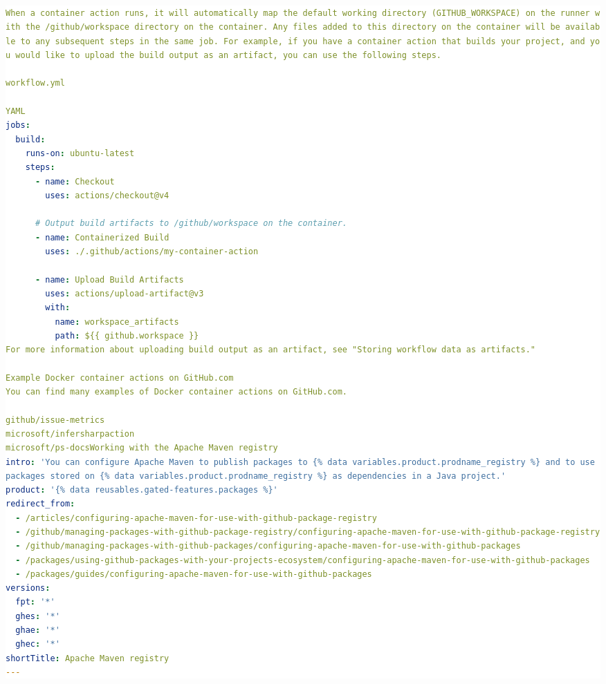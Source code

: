 ```yaml
When a container action runs, it will automatically map the default working directory (GITHUB_WORKSPACE) on the runner with the /github/workspace directory on the container. Any files added to this directory on the container will be available to any subsequent steps in the same job. For example, if you have a container action that builds your project, and you would like to upload the build output as an artifact, you can use the following steps.

workflow.yml

YAML
jobs:
  build:
    runs-on: ubuntu-latest
    steps:
      - name: Checkout
        uses: actions/checkout@v4

      # Output build artifacts to /github/workspace on the container.
      - name: Containerized Build
        uses: ./.github/actions/my-container-action

      - name: Upload Build Artifacts
        uses: actions/upload-artifact@v3
        with:
          name: workspace_artifacts
          path: ${{ github.workspace }}
For more information about uploading build output as an artifact, see "Storing workflow data as artifacts."

Example Docker container actions on GitHub.com
You can find many examples of Docker container actions on GitHub.com.

github/issue-metrics
microsoft/infersharpaction
microsoft/ps-docsWorking with the Apache Maven registry
intro: 'You can configure Apache Maven to publish packages to {% data variables.product.prodname_registry %} and to use packages stored on {% data variables.product.prodname_registry %} as dependencies in a Java project.'
product: '{% data reusables.gated-features.packages %}'
redirect_from:
  - /articles/configuring-apache-maven-for-use-with-github-package-registry
  - /github/managing-packages-with-github-package-registry/configuring-apache-maven-for-use-with-github-package-registry
  - /github/managing-packages-with-github-packages/configuring-apache-maven-for-use-with-github-packages
  - /packages/using-github-packages-with-your-projects-ecosystem/configuring-apache-maven-for-use-with-github-packages
  - /packages/guides/configuring-apache-maven-for-use-with-github-packages
versions:
  fpt: '*'
  ghes: '*'
  ghae: '*'
  ghec: '*'
shortTitle: Apache Maven registry
---
```
